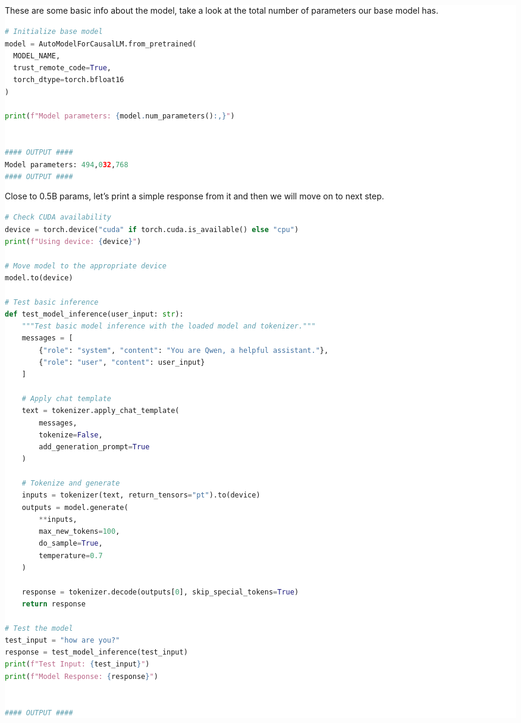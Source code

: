 ```python
```
These are some basic info about the model, take a look at the total number of parameters our base model has.

```python
# Initialize base model
model = AutoModelForCausalLM.from_pretrained(
  MODEL_NAME,
  trust_remote_code=True,
  torch_dtype=torch.bfloat16
)

print(f"Model parameters: {model.num_parameters():,}")


#### OUTPUT ####
Model parameters: 494,032,768
#### OUTPUT ####
```

Close to 0.5B params, let’s print a simple response from it and then we will move on to next step.

```python
# Check CUDA availability
device = torch.device("cuda" if torch.cuda.is_available() else "cpu")
print(f"Using device: {device}")

# Move model to the appropriate device
model.to(device)

# Test basic inference
def test_model_inference(user_input: str):
    """Test basic model inference with the loaded model and tokenizer."""
    messages = [
        {"role": "system", "content": "You are Qwen, a helpful assistant."},
        {"role": "user", "content": user_input}
    ]

    # Apply chat template
    text = tokenizer.apply_chat_template(
        messages,
        tokenize=False,
        add_generation_prompt=True
    )

    # Tokenize and generate
    inputs = tokenizer(text, return_tensors="pt").to(device)
    outputs = model.generate(
        **inputs,
        max_new_tokens=100,
        do_sample=True,
        temperature=0.7
    )

    response = tokenizer.decode(outputs[0], skip_special_tokens=True)
    return response

# Test the model
test_input = "how are you?"
response = test_model_inference(test_input)
print(f"Test Input: {test_input}")
print(f"Model Response: {response}")


#### OUTPUT ####
```